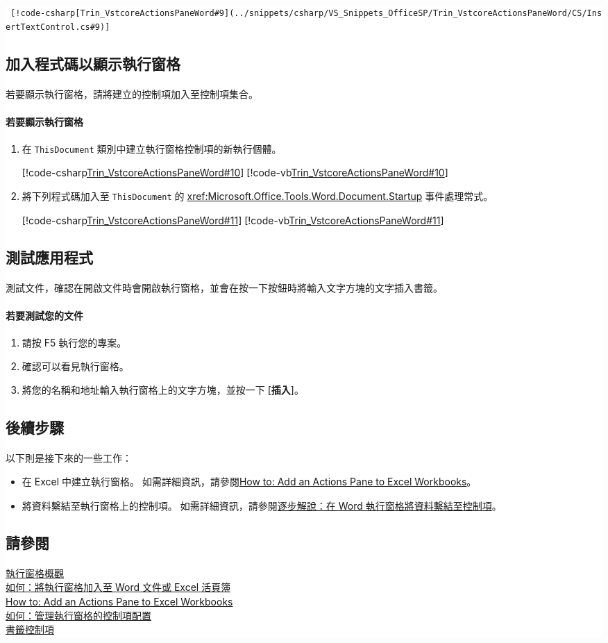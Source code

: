      [!code-csharp[Trin_VstcoreActionsPaneWord#9](../snippets/csharp/VS_Snippets_OfficeSP/Trin_VstcoreActionsPaneWord/CS/InsertTextControl.cs#9)]  
  
## 加入程式碼以顯示執行窗格  
 若要顯示執行窗格，請將建立的控制項加入至控制項集合。  
  
#### 若要顯示執行窗格  
  
1.  在 `ThisDocument` 類別中建立執行窗格控制項的新執行個體。  
  
     [!code-csharp[Trin_VstcoreActionsPaneWord#10](../snippets/csharp/VS_Snippets_OfficeSP/Trin_VstcoreActionsPaneWord/CS/ThisDocument.cs#10)]
     [!code-vb[Trin_VstcoreActionsPaneWord#10](../snippets/visualbasic/VS_Snippets_OfficeSP/Trin_VstcoreActionsPaneWord/VB/ThisDocument.vb#10)]  
  
2.  將下列程式碼加入至 `ThisDocument` 的 <xref:Microsoft.Office.Tools.Word.Document.Startup> 事件處理常式。  
  
     [!code-csharp[Trin_VstcoreActionsPaneWord#11](../snippets/csharp/VS_Snippets_OfficeSP/Trin_VstcoreActionsPaneWord/CS/ThisDocument.cs#11)]
     [!code-vb[Trin_VstcoreActionsPaneWord#11](../snippets/visualbasic/VS_Snippets_OfficeSP/Trin_VstcoreActionsPaneWord/VB/ThisDocument.vb#11)]  
  
## 測試應用程式  
 測試文件，確認在開啟文件時會開啟執行窗格，並會在按一下按鈕時將輸入文字方塊的文字插入書籤。  
  
#### 若要測試您的文件  
  
1.  請按 F5 執行您的專案。  
  
2.  確認可以看見執行窗格。  
  
3.  將您的名稱和地址輸入執行窗格上的文字方塊，並按一下 \[**插入**\]。  
  
## 後續步驟  
 以下則是接下來的一些工作：  
  
-   在 Excel 中建立執行窗格。  如需詳細資訊，請參閱[How to: Add an Actions Pane to Excel Workbooks](http://msdn.microsoft.com/zh-tw/62abfce6-e44f-419d-85d8-26bf59f33872)。  
  
-   將資料繫結至執行窗格上的控制項。  如需詳細資訊，請參閱[逐步解說：在 Word 執行窗格將資料繫結至控制項](../vsto/walkthrough-binding-data-to-controls-on-a-word-actions-pane.md)。  
  
## 請參閱  
 [執行窗格概觀](../vsto/actions-pane-overview.md)   
 [如何：將執行窗格加入至 Word 文件或 Excel 活頁簿](../vsto/how-to-add-an-actions-pane-to-word-documents-or-excel-workbooks.md)   
 [How to: Add an Actions Pane to Excel Workbooks](http://msdn.microsoft.com/zh-tw/62abfce6-e44f-419d-85d8-26bf59f33872)   
 [如何：管理執行窗格的控制項配置](../vsto/how-to-manage-control-layout-on-actions-panes.md)   
 [書籤控制項](../vsto/bookmark-control.md)  
  
  